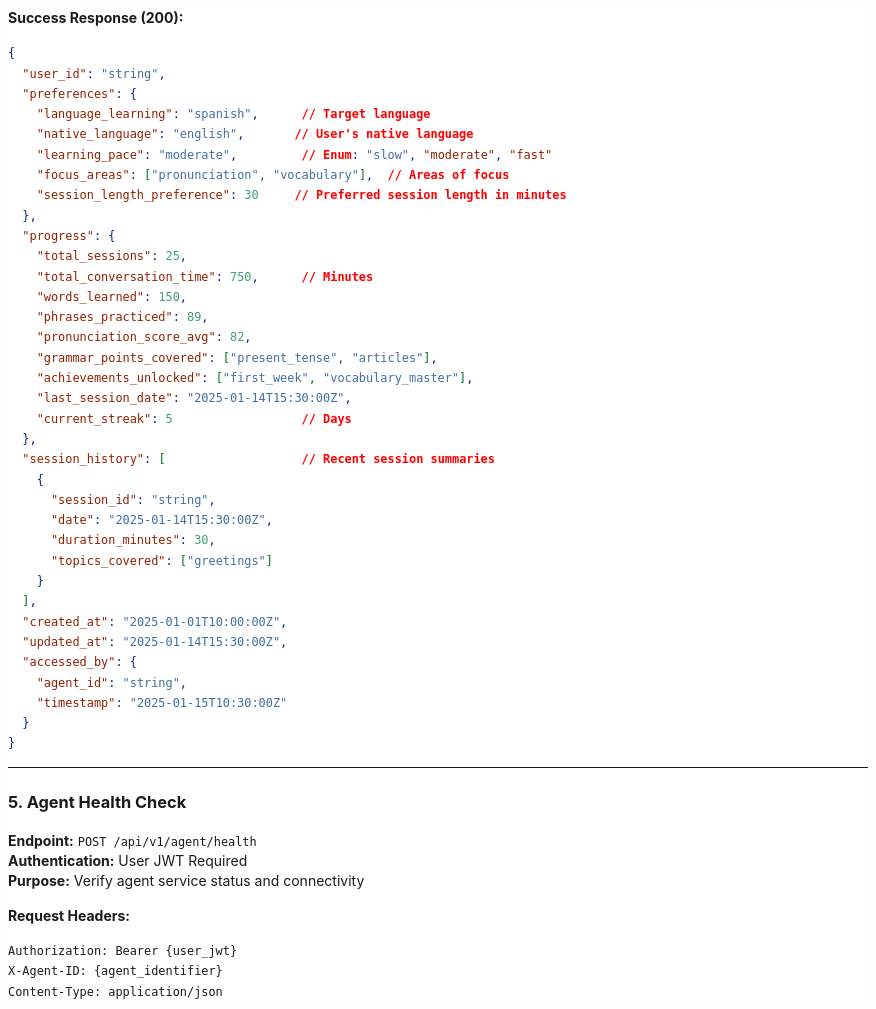 **Success Response (200):**
```json
{
  "user_id": "string",
  "preferences": {
    "language_learning": "spanish",      // Target language
    "native_language": "english",       // User's native language
    "learning_pace": "moderate",         // Enum: "slow", "moderate", "fast"
    "focus_areas": ["pronunciation", "vocabulary"],  // Areas of focus
    "session_length_preference": 30     // Preferred session length in minutes
  },
  "progress": {
    "total_sessions": 25,
    "total_conversation_time": 750,      // Minutes
    "words_learned": 150,
    "phrases_practiced": 89,
    "pronunciation_score_avg": 82,
    "grammar_points_covered": ["present_tense", "articles"],
    "achievements_unlocked": ["first_week", "vocabulary_master"],
    "last_session_date": "2025-01-14T15:30:00Z",
    "current_streak": 5                  // Days
  },
  "session_history": [                   // Recent session summaries
    {
      "session_id": "string",
      "date": "2025-01-14T15:30:00Z",
      "duration_minutes": 30,
      "topics_covered": ["greetings"]
    }
  ],
  "created_at": "2025-01-01T10:00:00Z",
  "updated_at": "2025-01-14T15:30:00Z",
  "accessed_by": {
    "agent_id": "string",
    "timestamp": "2025-01-15T10:30:00Z"
  }
}
```

---

### 5. Agent Health Check

**Endpoint:** `POST /api/v1/agent/health`  
**Authentication:** User JWT Required  
**Purpose:** Verify agent service status and connectivity

**Request Headers:**
```
Authorization: Bearer {user_jwt}
X-Agent-ID: {agent_identifier}
Content-Type: application/json
```
